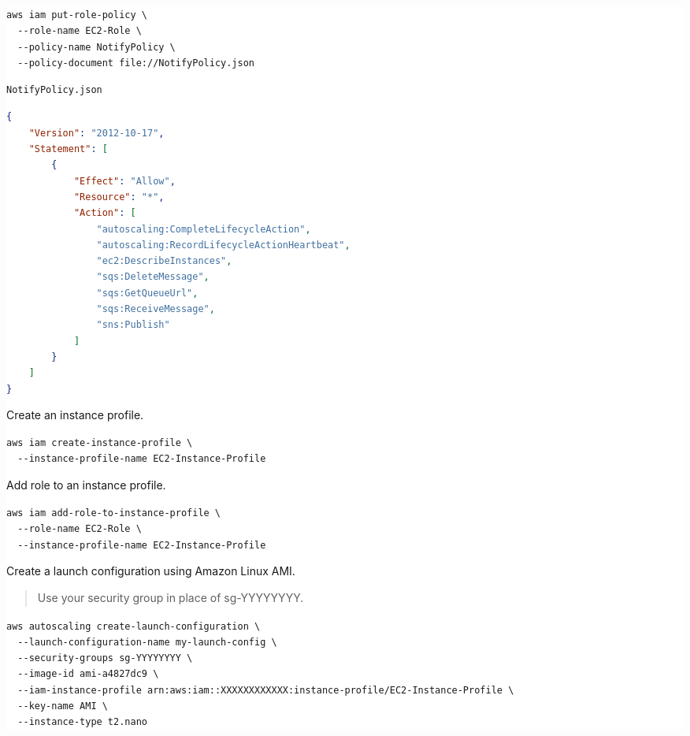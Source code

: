 ```
aws iam put-role-policy \
  --role-name EC2-Role \
  --policy-name NotifyPolicy \
  --policy-document file://NotifyPolicy.json
```

`NotifyPolicy.json`

```json
{
    "Version": "2012-10-17",
    "Statement": [
        {
            "Effect": "Allow",
            "Resource": "*",
            "Action": [
                "autoscaling:CompleteLifecycleAction",
                "autoscaling:RecordLifecycleActionHeartbeat",
                "ec2:DescribeInstances",
                "sqs:DeleteMessage",
                "sqs:GetQueueUrl",
                "sqs:ReceiveMessage",
                "sns:Publish"
            ]
        }
    ]
}
```

Create an instance profile.

```
aws iam create-instance-profile \
  --instance-profile-name EC2-Instance-Profile
```

Add role to an instance profile.

```
aws iam add-role-to-instance-profile \
  --role-name EC2-Role \
  --instance-profile-name EC2-Instance-Profile
```

Create a launch configuration using Amazon Linux AMI.

> Use your security group in place of sg-YYYYYYYY.

```
aws autoscaling create-launch-configuration \
  --launch-configuration-name my-launch-config \
  --security-groups sg-YYYYYYYY \
  --image-id ami-a4827dc9 \
  --iam-instance-profile arn:aws:iam::XXXXXXXXXXXX:instance-profile/EC2-Instance-Profile \
  --key-name AMI \
  --instance-type t2.nano
```

